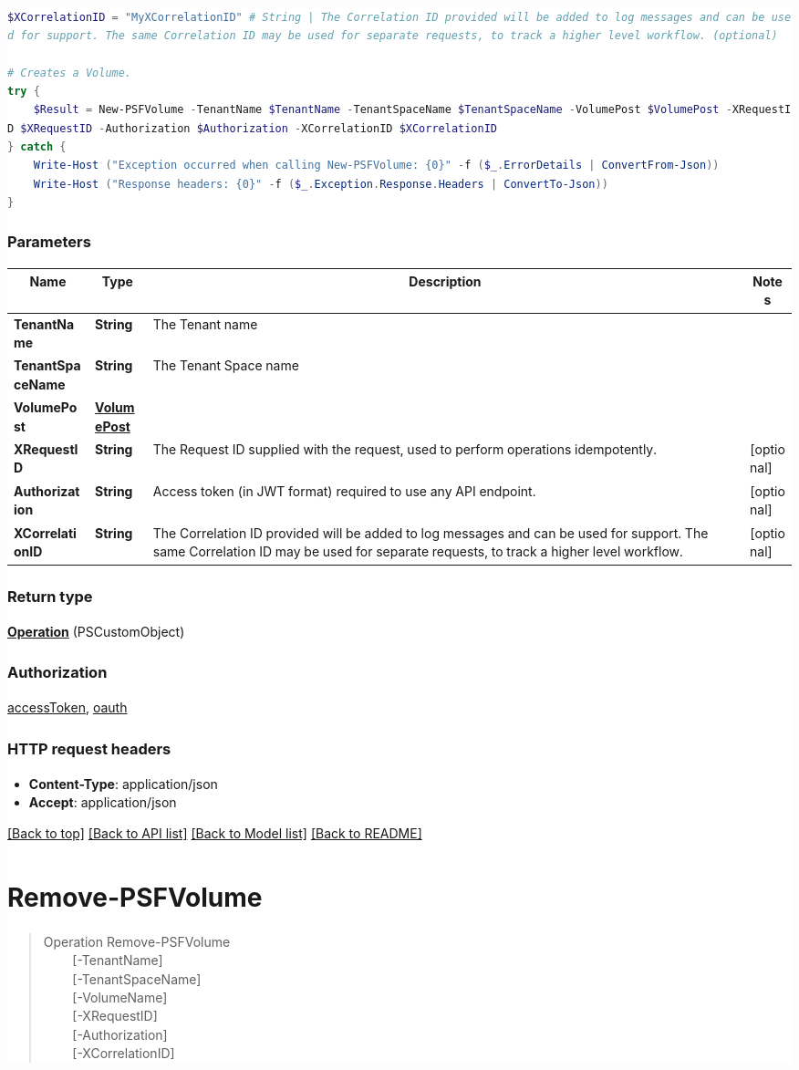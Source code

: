 ```powershell
$XCorrelationID = "MyXCorrelationID" # String | The Correlation ID provided will be added to log messages and can be used for support. The same Correlation ID may be used for separate requests, to track a higher level workflow. (optional)

# Creates a Volume.
try {
    $Result = New-PSFVolume -TenantName $TenantName -TenantSpaceName $TenantSpaceName -VolumePost $VolumePost -XRequestID $XRequestID -Authorization $Authorization -XCorrelationID $XCorrelationID
} catch {
    Write-Host ("Exception occurred when calling New-PSFVolume: {0}" -f ($_.ErrorDetails | ConvertFrom-Json))
    Write-Host ("Response headers: {0}" -f ($_.Exception.Response.Headers | ConvertTo-Json))
}
```

### Parameters

Name | Type | Description  | Notes
------------- | ------------- | ------------- | -------------
 **TenantName** | **String**| The Tenant name | 
 **TenantSpaceName** | **String**| The Tenant Space name | 
 **VolumePost** | [**VolumePost**](VolumePost.md)|  | 
 **XRequestID** | **String**| The Request ID supplied with the request, used to perform operations idempotently. | [optional] 
 **Authorization** | **String**| Access token (in JWT format) required to use any API endpoint. | [optional] 
 **XCorrelationID** | **String**| The Correlation ID provided will be added to log messages and can be used for support. The same Correlation ID may be used for separate requests, to track a higher level workflow. | [optional] 

### Return type

[**Operation**](Operation.md) (PSCustomObject)

### Authorization

[accessToken](../README.md#accessToken), [oauth](../README.md#oauth)

### HTTP request headers

 - **Content-Type**: application/json
 - **Accept**: application/json

[[Back to top]](#) [[Back to API list]](../README.md#documentation-for-api-endpoints) [[Back to Model list]](../README.md#documentation-for-models) [[Back to README]](../README.md)

<a id="Remove-PSFVolume"></a>
# **Remove-PSFVolume**
> Operation Remove-PSFVolume<br>
> &nbsp;&nbsp;&nbsp;&nbsp;&nbsp;&nbsp;&nbsp;&nbsp;[-TenantName] <String><br>
> &nbsp;&nbsp;&nbsp;&nbsp;&nbsp;&nbsp;&nbsp;&nbsp;[-TenantSpaceName] <String><br>
> &nbsp;&nbsp;&nbsp;&nbsp;&nbsp;&nbsp;&nbsp;&nbsp;[-VolumeName] <String><br>
> &nbsp;&nbsp;&nbsp;&nbsp;&nbsp;&nbsp;&nbsp;&nbsp;[-XRequestID] <String><br>
> &nbsp;&nbsp;&nbsp;&nbsp;&nbsp;&nbsp;&nbsp;&nbsp;[-Authorization] <String><br>
> &nbsp;&nbsp;&nbsp;&nbsp;&nbsp;&nbsp;&nbsp;&nbsp;[-XCorrelationID] <String><br>
